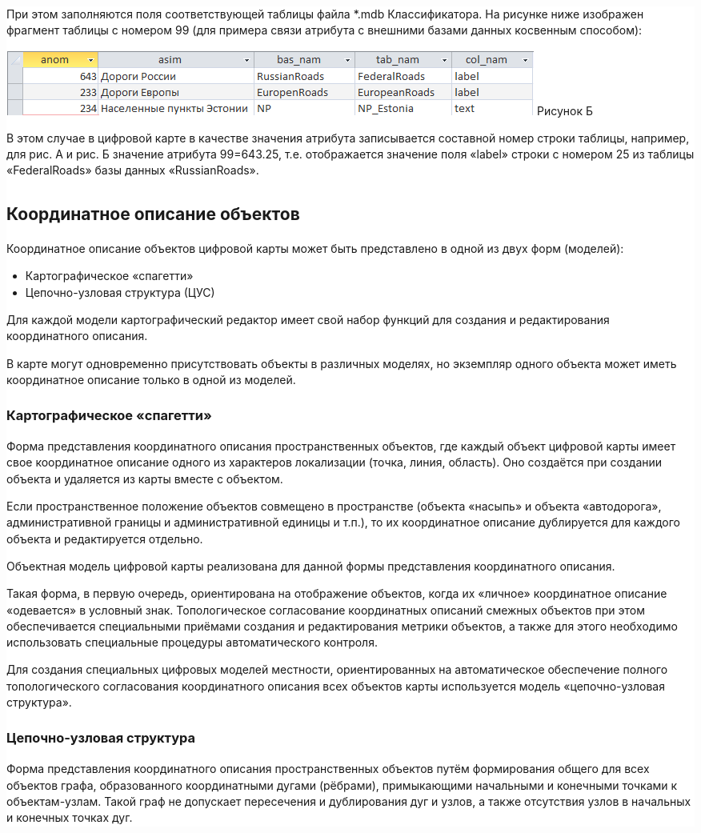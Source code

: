 При этом заполняются поля соответствующей таблицы файла &#42;.mdb Классификатора. На рисунке ниже изображен фрагмент таблицы с номером 99 (для примера связи атрибута с внешними базами данных косвенным способом):

![alt-текст](_assets/table99.png "Рисунок Б – Заполнение полей таблицы внутренней базы данных Классификатора")
Рисунок Б

В этом случае в цифровой карте в качестве значения атрибута записывается составной номер строки таблицы, например, для рис. А и рис. Б значение атрибута 99=643.25, т.е. отображается значение поля «label» строки с номером 25 из таблицы «FederalRoads» базы данных «RussianRoads».

## Координатное описание объектов

Координатное описание объектов цифровой карты может быть представлено в одной из двух форм (моделей):
+ Картографическое «спагетти»
+ Цепочно-узловая структура (ЦУС)

Для каждой модели картографический редактор имеет свой набор функций для создания и редактирования координатного описания.

В карте могут одновременно присутствовать объекты в различных моделях, но экземпляр одного объекта может иметь координатное описание только в одной из моделей.

### Картографическое «спагетти»

Форма представления координатного описания пространственных объектов, где каждый объект цифровой карты имеет свое координатное описание одного из характеров локализации (точка, линия, область). Оно создаётся при создании объекта и удаляется из карты вместе с объектом.

Если пространственное положение объектов совмещено в пространстве (объекта «насыпь» и объекта «автодорога», административной границы и административной единицы и т.п.), то их координатное описание дублируется для каждого объекта и редактируется отдельно.

Объектная модель цифровой карты реализована для данной формы представления координатного описания.

Такая форма, в первую очередь, ориентирована на отображение объектов, когда их «личное» координатное описание «одевается» в условный знак. Топологическое согласование координатных описаний смежных объектов при этом обеспечивается специальными приёмами создания и редактирования метрики объектов, а также для этого необходимо использовать специальные процедуры автоматического контроля.

Для создания специальных цифровых моделей местности, ориентированных на автоматическое обеспечение полного топологического согласования координатного описания всех объектов карты используется модель «цепочно-узловая структура».

### Цепочно-узловая структура

Форма представления координатного описания пространственных объектов путём формирования общего для всех объектов графа, образованного координатными дугами (рёбрами), примыкающими начальными и конечными точками к объектам-узлам. Такой граф не допускает пересечения и дублирования дуг и узлов, а также отсутствия узлов в начальных и конечных точках дуг.

